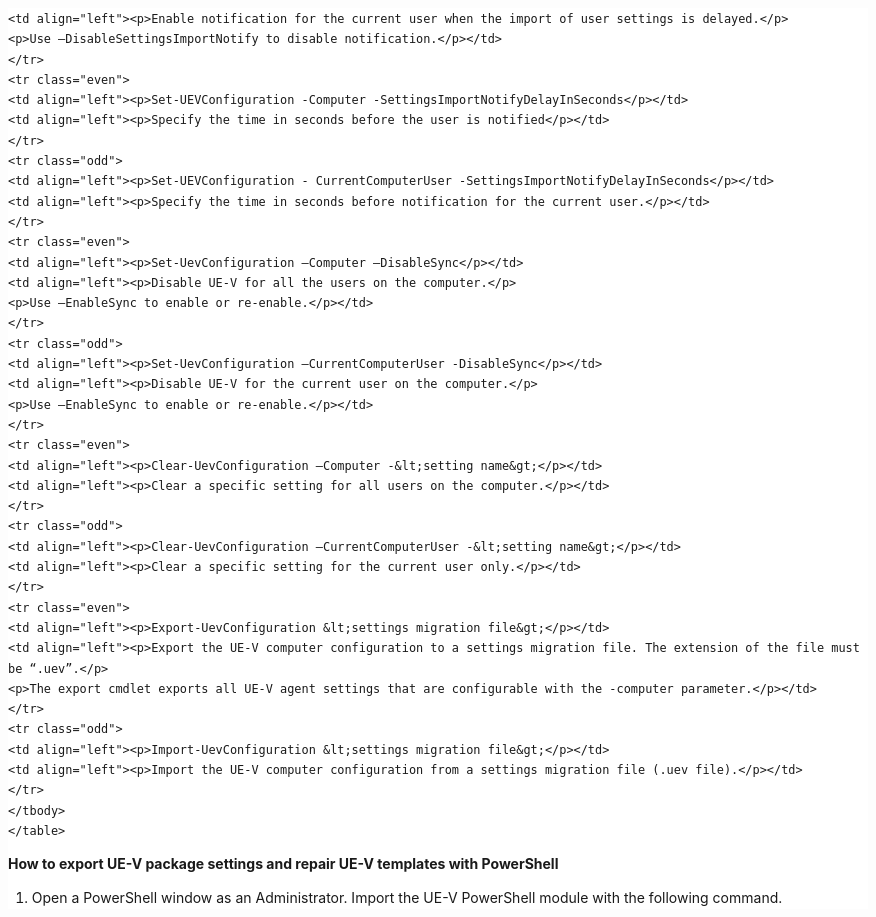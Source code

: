     <td align="left"><p>Enable notification for the current user when the import of user settings is delayed.</p>
    <p>Use –DisableSettingsImportNotify to disable notification.</p></td>
    </tr>
    <tr class="even">
    <td align="left"><p>Set-UEVConfiguration -Computer -SettingsImportNotifyDelayInSeconds</p></td>
    <td align="left"><p>Specify the time in seconds before the user is notified</p></td>
    </tr>
    <tr class="odd">
    <td align="left"><p>Set-UEVConfiguration - CurrentComputerUser -SettingsImportNotifyDelayInSeconds</p></td>
    <td align="left"><p>Specify the time in seconds before notification for the current user.</p></td>
    </tr>
    <tr class="even">
    <td align="left"><p>Set-UevConfiguration –Computer –DisableSync</p></td>
    <td align="left"><p>Disable UE-V for all the users on the computer.</p>
    <p>Use –EnableSync to enable or re-enable.</p></td>
    </tr>
    <tr class="odd">
    <td align="left"><p>Set-UevConfiguration –CurrentComputerUser -DisableSync</p></td>
    <td align="left"><p>Disable UE-V for the current user on the computer.</p>
    <p>Use –EnableSync to enable or re-enable.</p></td>
    </tr>
    <tr class="even">
    <td align="left"><p>Clear-UevConfiguration –Computer -&lt;setting name&gt;</p></td>
    <td align="left"><p>Clear a specific setting for all users on the computer.</p></td>
    </tr>
    <tr class="odd">
    <td align="left"><p>Clear-UevConfiguration –CurrentComputerUser -&lt;setting name&gt;</p></td>
    <td align="left"><p>Clear a specific setting for the current user only.</p></td>
    </tr>
    <tr class="even">
    <td align="left"><p>Export-UevConfiguration &lt;settings migration file&gt;</p></td>
    <td align="left"><p>Export the UE-V computer configuration to a settings migration file. The extension of the file must be “.uev”.</p>
    <p>The export cmdlet exports all UE-V agent settings that are configurable with the -computer parameter.</p></td>
    </tr>
    <tr class="odd">
    <td align="left"><p>Import-UevConfiguration &lt;settings migration file&gt;</p></td>
    <td align="left"><p>Import the UE-V computer configuration from a settings migration file (.uev file).</p></td>
    </tr>
    </tbody>
    </table>



**How to export UE-V package settings and repair UE-V templates with PowerShell**

1.  Open a PowerShell window as an Administrator. Import the UE-V PowerShell module with the following command.
